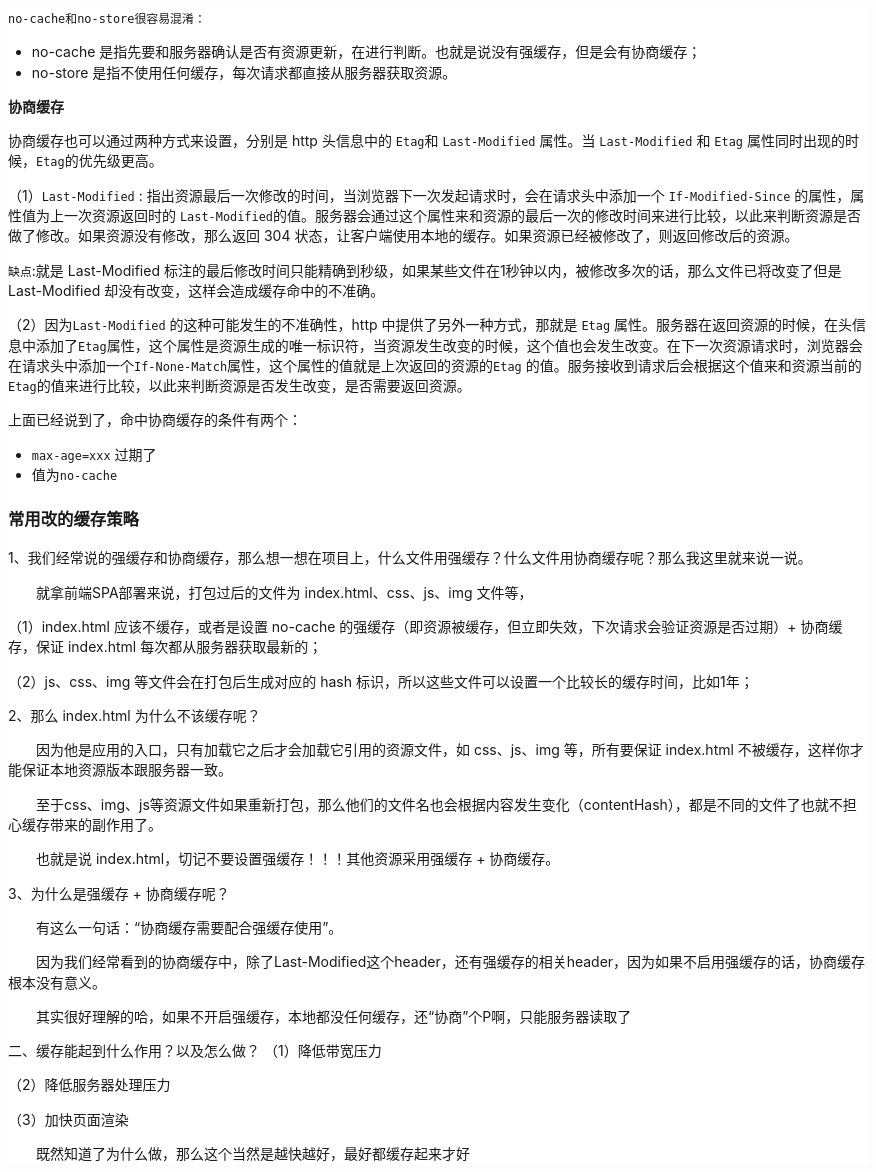 `no-cache和no-store很容易混淆：`

- no-cache 是指先要和服务器确认是否有资源更新，在进行判断。也就是说没有强缓存，但是会有协商缓存；
- no-store 是指不使用任何缓存，每次请求都直接从服务器获取资源。

**协商缓存**

协商缓存也可以通过两种方式来设置，分别是 http 头信息中的 `Etag`和 `Last-Modified` 属性。当 `Last-Modified` 和 `Etag` 属性同时出现的时候，`Etag`的优先级更高。

（1）`Last-Modified` : 指出资源最后一次修改的时间，当浏览器下一次发起请求时，会在请求头中添加一个 `If-Modified-Since` 的属性，属性值为上一次资源返回时的 `Last-Modified`的值。服务器会通过这个属性来和资源的最后一次的修改时间来进行比较，以此来判断资源是否做了修改。如果资源没有修改，那么返回 304 状态，让客户端使用本地的缓存。如果资源已经被修改了，则返回修改后的资源。

`缺点`:就是 Last-Modified 标注的最后修改时间只能精确到秒级，如果某些文件在1秒钟以内，被修改多次的话，那么文件已将改变了但是 Last-Modified 却没有改变，这样会造成缓存命中的不准确。

（2）因为`Last-Modified` 的这种可能发生的不准确性，http 中提供了另外一种方式，那就是 `Etag` 属性。服务器在返回资源的时候，在头信息中添加了`Etag`属性，这个属性是资源生成的唯一标识符，当资源发生改变的时候，这个值也会发生改变。在下一次资源请求时，浏览器会在请求头中添加一个`If-None-Match`属性，这个属性的值就是上次返回的资源的`Etag` 的值。服务接收到请求后会根据这个值来和资源当前的 `Etag`的值来进行比较，以此来判断资源是否发生改变，是否需要返回资源。

上面已经说到了，命中协商缓存的条件有两个：

- `max-age=xxx` 过期了
- 值为`no-cache`

### 常用改的缓存策略

1、我们经常说的强缓存和协商缓存，那么想一想在项目上，什么文件用强缓存？什么文件用协商缓存呢？那么我这里就来说一说。

　　就拿前端SPA部署来说，打包过后的文件为 index.html、css、js、img 文件等，

（1）index.html 应该不缓存，或者是设置 no-cache 的强缓存（即资源被缓存，但立即失效，下次请求会验证资源是否过期）+ 协商缓存，保证 index.html 每次都从服务器获取最新的；

（2）js、css、img 等文件会在打包后生成对应的 hash 标识，所以这些文件可以设置一个比较长的缓存时间，比如1年；

2、那么 index.html 为什么不该缓存呢？

　　因为他是应用的入口，只有加载它之后才会加载它引用的资源文件，如 css、js、img 等，所有要保证 index.html 不被缓存，这样你才能保证本地资源版本跟服务器一致。

　　至于css、img、js等资源文件如果重新打包，那么他们的文件名也会根据内容发生变化（contentHash），都是不同的文件了也就不担心缓存带来的副作用了。

　　也就是说 index.html，切记不要设置强缓存！！！其他资源采用强缓存 + 协商缓存。

3、为什么是强缓存 + 协商缓存呢？

　　有这么一句话：“协商缓存需要配合强缓存使用”。

　　因为我们经常看到的协商缓存中，除了Last-Modified这个header，还有强缓存的相关header，因为如果不启用强缓存的话，协商缓存根本没有意义。

　　其实很好理解的哈，如果不开启强缓存，本地都没任何缓存，还“协商”个P啊，只能服务器读取了

二、缓存能起到什么作用？以及怎么做？
（1）降低带宽压力

（2）降低服务器处理压力

（3）加快页面渲染

　　既然知道了为什么做，那么这个当然是越快越好，最好都缓存起来才好
